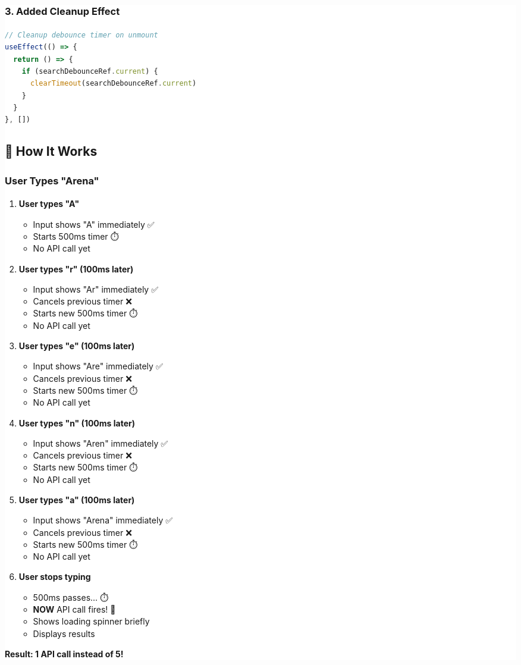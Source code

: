 ### 3. Added Cleanup Effect
```typescript
// Cleanup debounce timer on unmount
useEffect(() => {
  return () => {
    if (searchDebounceRef.current) {
      clearTimeout(searchDebounceRef.current)
    }
  }
}, [])
```

## 🎨 How It Works

### User Types "Arena"

1. **User types "A"**
   - Input shows "A" immediately ✅
   - Starts 500ms timer ⏱️
   - No API call yet

2. **User types "r" (100ms later)**
   - Input shows "Ar" immediately ✅
   - Cancels previous timer ❌
   - Starts new 500ms timer ⏱️
   - No API call yet

3. **User types "e" (100ms later)**
   - Input shows "Are" immediately ✅
   - Cancels previous timer ❌
   - Starts new 500ms timer ⏱️
   - No API call yet

4. **User types "n" (100ms later)**
   - Input shows "Aren" immediately ✅
   - Cancels previous timer ❌
   - Starts new 500ms timer ⏱️
   - No API call yet

5. **User types "a" (100ms later)**
   - Input shows "Arena" immediately ✅
   - Cancels previous timer ❌
   - Starts new 500ms timer ⏱️
   - No API call yet

6. **User stops typing**
   - 500ms passes... ⏱️
   - **NOW** API call fires! 🚀
   - Shows loading spinner briefly
   - Displays results

**Result: 1 API call instead of 5!**
